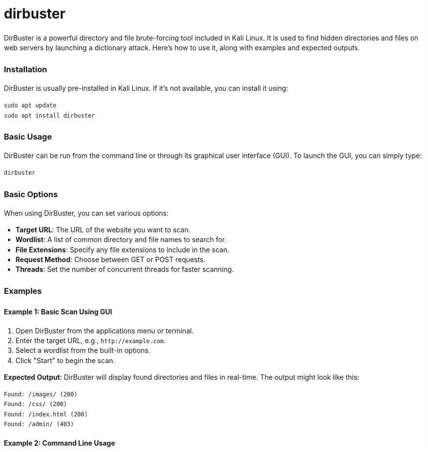# dirbuster
DirBuster is a powerful directory and file brute-forcing tool included in Kali Linux. It is used to find hidden directories and files on web servers by launching a dictionary attack. Here’s how to use it, along with examples and expected outputs.

### Installation

DirBuster is usually pre-installed in Kali Linux. If it’s not available, you can install it using:

```bash
sudo apt update
sudo apt install dirbuster
```

### Basic Usage

DirBuster can be run from the command line or through its graphical user interface (GUI). To launch the GUI, you can simply type:

```bash
dirbuster
```

### Basic Options

When using DirBuster, you can set various options:

- **Target URL**: The URL of the website you want to scan.
- **Wordlist**: A list of common directory and file names to search for.
- **File Extensions**: Specify any file extensions to include in the scan.
- **Request Method**: Choose between GET or POST requests.
- **Threads**: Set the number of concurrent threads for faster scanning.

### Examples

#### Example 1: Basic Scan Using GUI

1. Open DirBuster from the applications menu or terminal.
2. Enter the target URL, e.g., `http://example.com`.
3. Select a wordlist from the built-in options.
4. Click "Start" to begin the scan.

**Expected Output**:
DirBuster will display found directories and files in real-time. The output might look like this:

```
Found: /images/ (200)
Found: /css/ (200)
Found: /index.html (200)
Found: /admin/ (403)
```

#### Example 2: Command Line Usage
